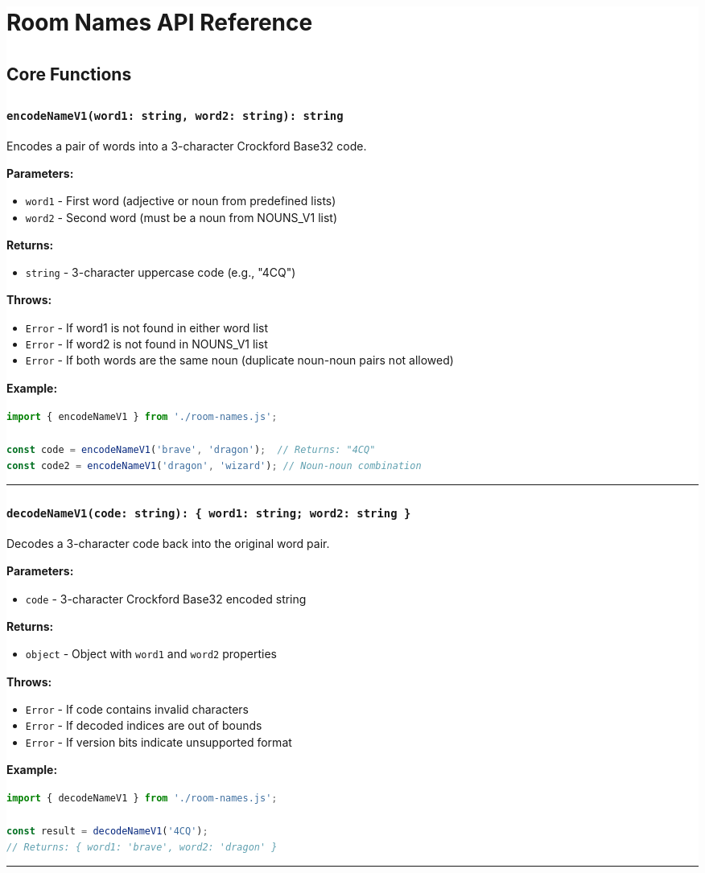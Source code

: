 # Room Names API Reference

## Core Functions

### `encodeNameV1(word1: string, word2: string): string`

Encodes a pair of words into a 3-character Crockford Base32 code.

**Parameters:**
- `word1` - First word (adjective or noun from predefined lists)
- `word2` - Second word (must be a noun from NOUNS_V1 list)

**Returns:**
- `string` - 3-character uppercase code (e.g., "4CQ")

**Throws:**
- `Error` - If word1 is not found in either word list
- `Error` - If word2 is not found in NOUNS_V1 list  
- `Error` - If both words are the same noun (duplicate noun-noun pairs not allowed)

**Example:**
```typescript
import { encodeNameV1 } from './room-names.js';

const code = encodeNameV1('brave', 'dragon');  // Returns: "4CQ"
const code2 = encodeNameV1('dragon', 'wizard'); // Noun-noun combination
```

---

### `decodeNameV1(code: string): { word1: string; word2: string }`

Decodes a 3-character code back into the original word pair.

**Parameters:**
- `code` - 3-character Crockford Base32 encoded string

**Returns:**
- `object` - Object with `word1` and `word2` properties

**Throws:**
- `Error` - If code contains invalid characters
- `Error` - If decoded indices are out of bounds
- `Error` - If version bits indicate unsupported format

**Example:**
```typescript
import { decodeNameV1 } from './room-names.js';

const result = decodeNameV1('4CQ');
// Returns: { word1: 'brave', word2: 'dragon' }
```

---